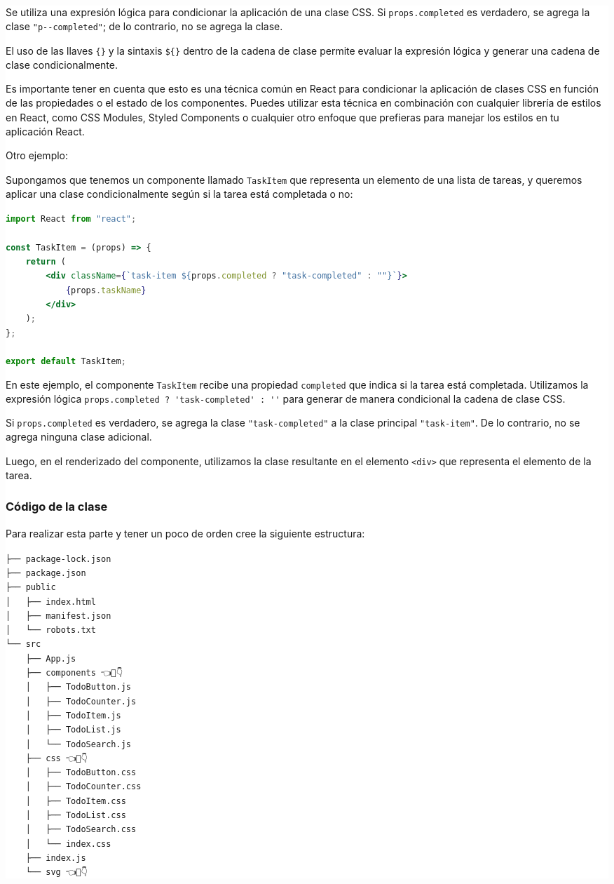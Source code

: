 Se utiliza una expresión lógica para condicionar la aplicación de una clase CSS. Si `props.completed` es verdadero, se agrega la clase `"p--completed"`; de lo contrario, no se agrega la clase.

El uso de las llaves `{}` y la sintaxis `${}` dentro de la cadena de clase permite evaluar la expresión lógica y generar una cadena de clase condicionalmente.

Es importante tener en cuenta que esto es una técnica común en React para condicionar la aplicación de clases CSS en función de las propiedades o el estado de los componentes. Puedes utilizar esta técnica en combinación con cualquier librería de estilos en React, como CSS Modules, Styled Components o cualquier otro enfoque que prefieras para manejar los estilos en tu aplicación React.

Otro ejemplo:

Supongamos que tenemos un componente llamado `TaskItem` que representa un elemento de una lista de tareas, y queremos aplicar una clase condicionalmente según si la tarea está completada o no:

```jsx
import React from "react";

const TaskItem = (props) => {
    return (
        <div className={`task-item ${props.completed ? "task-completed" : ""}`}>
            {props.taskName}
        </div>
    );
};

export default TaskItem;
```

En este ejemplo, el componente `TaskItem` recibe una propiedad `completed` que indica si la tarea está completada. Utilizamos la expresión lógica `props.completed ? 'task-completed' : ''` para generar de manera condicional la cadena de clase CSS.

Si `props.completed` es verdadero, se agrega la clase `"task-completed"` a la clase principal `"task-item"`. De lo contrario, no se agrega ninguna clase adicional.

Luego, en el renderizado del componente, utilizamos la clase resultante en el elemento `<div>` que representa el elemento de la tarea.

### Código de la clase

Para realizar esta parte y tener un poco de orden cree la siguiente estructura:

```bash
├── package-lock.json
├── package.json
├── public
│   ├── index.html
│   ├── manifest.json
│   └── robots.txt
└── src
    ├── App.js
    ├── components 👈👀👇
    │   ├── TodoButton.js
    │   ├── TodoCounter.js
    │   ├── TodoItem.js
    │   ├── TodoList.js
    │   └── TodoSearch.js
    ├── css 👈👀👇
    │   ├── TodoButton.css
    │   ├── TodoCounter.css
    │   ├── TodoItem.css
    │   ├── TodoList.css
    │   ├── TodoSearch.css
    │   └── index.css
    ├── index.js
    └── svg 👈👀👇
```